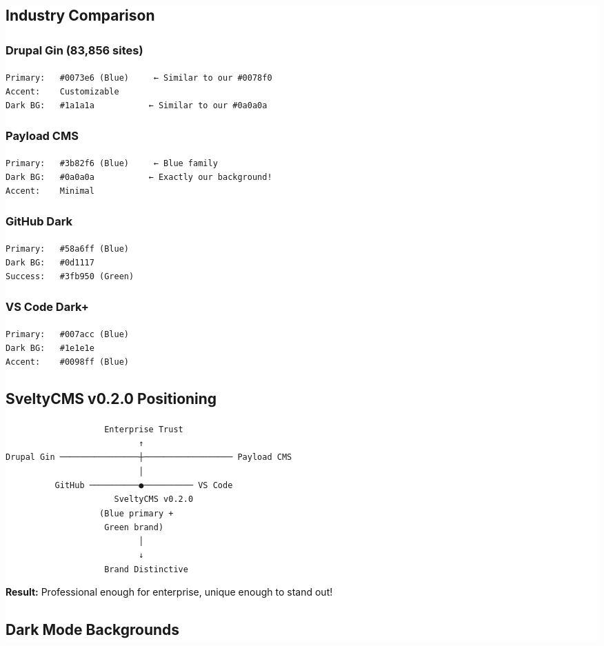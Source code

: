 ## Industry Comparison

### Drupal Gin (83,856 sites)

```
Primary:   #0073e6 (Blue)     ← Similar to our #0078f0
Accent:    Customizable
Dark BG:   #1a1a1a           ← Similar to our #0a0a0a
```

### Payload CMS

```
Primary:   #3b82f6 (Blue)     ← Blue family
Dark BG:   #0a0a0a           ← Exactly our background!
Accent:    Minimal
```

### GitHub Dark

```
Primary:   #58a6ff (Blue)
Dark BG:   #0d1117
Success:   #3fb950 (Green)
```

### VS Code Dark+

```
Primary:   #007acc (Blue)
Dark BG:   #1e1e1e
Accent:    #0098ff (Blue)
```

## SveltyCMS v0.2.0 Positioning

```
                    Enterprise Trust
                           ↑
Drupal Gin ────────────────┼────────────────── Payload CMS
                           │
          GitHub ──────────●────────── VS Code
                      SveltyCMS v0.2.0
                   (Blue primary +
                    Green brand)
                           │
                           ↓
                    Brand Distinctive
```

**Result:** Professional enough for enterprise, unique enough to stand out!

## Dark Mode Backgrounds
